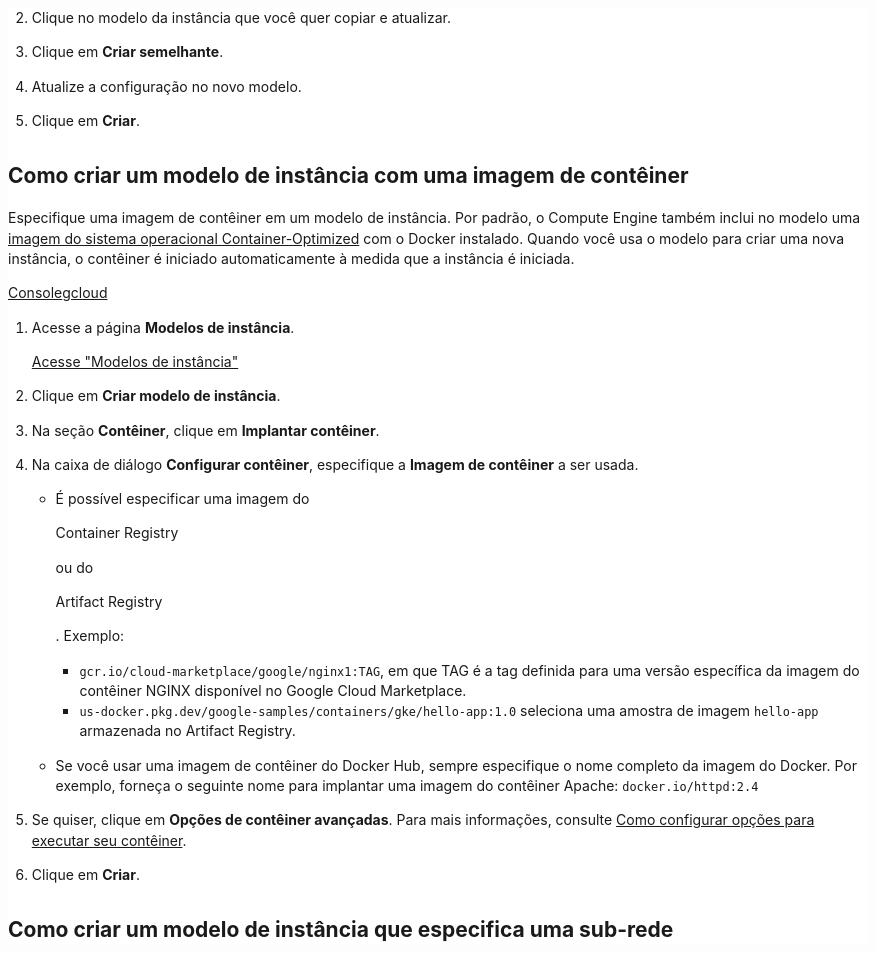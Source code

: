 2. Clique no modelo da instância que você quer copiar e atualizar.

3. Clique em **Criar semelhante**.

4. Atualize a configuração no novo modelo.

5. Clique em **Criar**.

## Como criar um modelo de instância com uma imagem de contêiner

Especifique uma imagem de contêiner em um modelo de instância. Por padrão, o Compute Engine também inclui no modelo uma [imagem do sistema operacional Container-Optimized](https://cloud.google.com/container-optimized-os/docs) com o Docker instalado. Quando você usa o modelo para criar uma nova instância, o contêiner é iniciado automaticamente à medida que a instância é iniciada.

[Console](https://cloud.google.com/compute/docs/instance-templates/create-instance-templates#console)[gcloud](https://cloud.google.com/compute/docs/instance-templates/create-instance-templates#gcloud)

1. Acesse a página **Modelos de instância**.

   [Acesse "Modelos de instância"](https://console.cloud.google.com/compute/instanceTemplates)

2. Clique em **Criar modelo de instância**.

3. Na seção **Contêiner**, clique em **Implantar contêiner**.

4. Na caixa de diálogo **Configurar contêiner**, especifique a **Imagem de contêiner** a ser usada.

   - É possível especificar uma imagem do

      

     Container Registry

      

     ou do

      

     Artifact Registry

     . Exemplo:

     - `gcr.io/cloud-marketplace/google/nginx1:TAG`, em que TAG é a tag definida para uma versão específica da imagem do contêiner NGINX disponível no Google Cloud Marketplace.
     - `us-docker.pkg.dev/google-samples/containers/gke/hello-app:1.0` seleciona uma amostra de imagem `hello-app` armazenada no Artifact Registry.

   - Se você usar uma imagem de contêiner do Docker Hub, sempre especifique o nome completo da imagem do Docker. Por exemplo, forneça o seguinte nome para implantar uma imagem do contêiner Apache: `docker.io/httpd:2.4`

5. Se quiser, clique em **Opções de contêiner avançadas**. Para mais informações, consulte [Como configurar opções para executar seu contêiner](https://cloud.google.com/compute/docs/containers/configuring-options-to-run-containers).

6. Clique em **Criar**.

## Como criar um modelo de instância que especifica uma sub-rede
